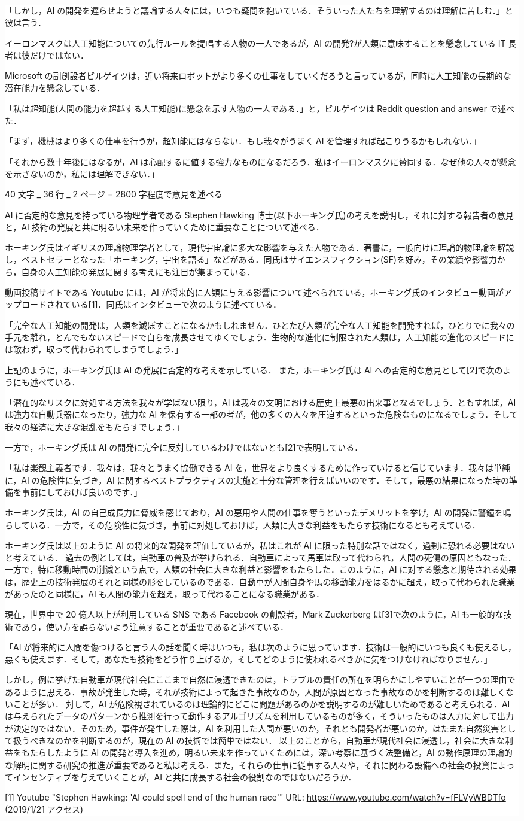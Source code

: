 「しかし，AI の開発を遅らせようと議論する人々には，いつも疑問を抱いている．そういった人たちを理解するのは理解に苦しむ．」と彼は言う．

イーロンマスクは人工知能についての先行ルールを提唱する人物の一人であるが，AI の開発?が人類に意味することを懸念している IT 長者は彼だけではない．

Microsoft の副創設者ビルゲイツは，近い将来ロボットがより多くの仕事をしていくだろうと言っているが，同時に人工知能の長期的な潜在能力を懸念している．

「私は超知能(人間の能力を超越する人工知能)に懸念を示す人物の一人である．」と，ビルゲイツは Reddit question and answer で述べた．

「まず，機械はより多くの仕事を行うが，超知能にはならない．もし我々がうまく AI を管理すれば起こりうるかもしれない．」

「それから数十年後にはなるが，AI は心配するに値する強力なものになるだろう．私はイーロンマスクに賛同する．なぜ他の人々が懸念を示さないのか，私には理解できない．」

40 文字 _ 36 行 _ 2 ページ = 2800 字程度で意見を述べる

AI に否定的な意見を持っている物理学者である Stephen Hawking 博士(以下ホーキング氏)の考えを説明し，それに対する報告者の意見と，AI 技術の発展と共に明るい未来を作っていくために重要なことについて述べる．

ホーキング氏はイギリスの理論物理学者として，現代宇宙論に多大な影響を与えた人物である．著書に，一般向けに理論的物理論を解説し，ベストセラーとなった「ホーキング，宇宙を語る」などがある．同氏はサイエンスフィクション(SF)を好み，その業績や影響力から，自身の人工知能の発展に関する考えにも注目が集まっている．

動画投稿サイトである Youtube には，AI が将来的に人類に与える影響について述べられている，ホーキング氏のインタビュー動画がアップロードされている[1]．同氏はインタビューで次のように述べている．

「完全な人工知能の開発は，人類を滅ぼすことになるかもしれません．ひとたび人類が完全な人工知能を開発すれば，ひとりでに我々の手元を離れ，とんでもないスピードで自らを成長させてゆくでしょう．生物的な進化に制限された人類は，人工知能の進化のスピードには敵わず，取って代わられてしまうでしょう．」

上記のように，ホーキング氏は AI の発展に否定的な考えを示している．
また，ホーキング氏は AI への否定的な意見として[2]で次のようにも述べている．

「潜在的なリスクに対処する方法を我々が学ばない限り，AI は我々の文明における歴史上最悪の出来事となるでしょう．ともすれば，AI は強力な自動兵器になったり，強力な AI を保有する一部の者が，他の多くの人々を圧迫するといった危険なものになるでしょう．そして我々の経済に大きな混乱をもたらすでしょう．」

一方で，ホーキング氏は AI の開発に完全に反対しているわけではないとも[2]で表明している．

「私は楽観主義者です．我々は，我々とうまく協働できる AI を，世界をより良くするために作っていけると信じています．我々は単純に，AI の危険性に気づき，AI に関するベストプラクティスの実施と十分な管理を行えばいいのです．そして，最悪の結果になった時の準備を事前にしておけば良いのです．」

ホーキング氏は，AI の自己成長力に脅威を感じており，AI の悪用や人間の仕事を奪うといったデメリットを挙げ，AI の開発に警鐘を鳴らしている．一方で，その危険性に気づき，事前に対処しておけば，人類に大きな利益をもたらす技術になるとも考えている．

ホーキング氏は以上のように AI の将来的な開発を評価しているが，私はこれが AI に限った特別な話ではなく，過剰に恐れる必要はないと考えている．
過去の例としては，自動車の普及が挙げられる．自動車によって馬車は取って代わられ，人間の死傷の原因ともなった．一方で，特に移動時間の削減という点で，人類の社会に大きな利益と影響をもたらした．このように，AI に対する懸念と期待される効果は，歴史上の技術発展のそれと同様の形をしているのである．自動車が人間自身や馬の移動能力をはるかに超え，取って代わられた職業があったのと同様に，AI も人間の能力を超え，取って代わることになる職業がある．

現在，世界中で 20 億人以上が利用している SNS である Facebook の創設者，Mark Zuckerberg は[3]で次のように，AI も一般的な技術であり，使い方を誤らないよう注意することが重要であると述べている．

「AI が将来的に人間を傷つけると言う人の話を聞く時はいつも，私は次のように思っています．技術は一般的にいつも良くも使えるし，悪くも使えます．そして，あなたも技術をどう作り上げるか，そしてどのように使われるべきかに気をつけなければなりません．」

しかし，例に挙げた自動車が現代社会にここまで自然に浸透できたのは，トラブルの責任の所在を明らかにしやすいことが一つの理由であるように思える．事故が発生した時，それが技術によって起きた事故なのか，人間が原因となった事故なのかを判断するのは難しくないことが多い．
対して，AI が危険視されているのは理論的にどこに問題があるのかを説明するのが難しいためであると考えられる．AI は与えられたデータのパターンから推測を行って動作するアルゴリズムを利用しているものが多く，そういったものは入力に対して出力が決定的ではない．そのため，事件が発生した際は，AI を利用した人間が悪いのか，それとも開発者が悪いのか，はたまた自然災害として扱うべきなのかを判断するのが，現在の AI の技術では簡単ではない．
以上のことから，自動車が現代社会に浸透し，社会に大きな利益をもたらしたように AI の開発と導入を進め，明るい未来を作っていくためには，深い考察に基づく法整備と，AI の動作原理の理論的な解明に関する研究の推進が重要であると私は考える．また，それらの仕事に従事する人々や，それに関わる設備への社会の投資によってインセンティブを与えていくことが，AI と共に成長する社会の役割なのではないだろうか．

[1] Youtube "Stephen Hawking: 'AI could spell end of the human race'" URL: https://www.youtube.com/watch?v=fFLVyWBDTfo (2019/1/21 アクセス)
